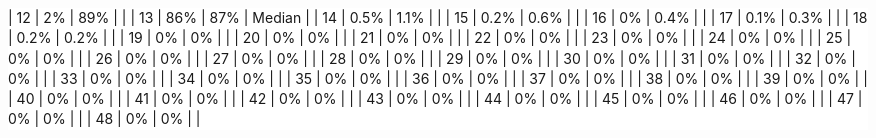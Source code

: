 | 12 | 2% | 89% |  |
| 13 | 86% | 87% | Median |
| 14 | 0.5% | 1.1% |  |
| 15 | 0.2% | 0.6% |  |
| 16 | 0% | 0.4% |  |
| 17 | 0.1% | 0.3% |  |
| 18 | 0.2% | 0.2% |  |
| 19 | 0% | 0% |  |
| 20 | 0% | 0% |  |
| 21 | 0% | 0% |  |
| 22 | 0% | 0% |  |
| 23 | 0% | 0% |  |
| 24 | 0% | 0% |  |
| 25 | 0% | 0% |  |
| 26 | 0% | 0% |  |
| 27 | 0% | 0% |  |
| 28 | 0% | 0% |  |
| 29 | 0% | 0% |  |
| 30 | 0% | 0% |  |
| 31 | 0% | 0% |  |
| 32 | 0% | 0% |  |
| 33 | 0% | 0% |  |
| 34 | 0% | 0% |  |
| 35 | 0% | 0% |  |
| 36 | 0% | 0% |  |
| 37 | 0% | 0% |  |
| 38 | 0% | 0% |  |
| 39 | 0% | 0% |  |
| 40 | 0% | 0% |  |
| 41 | 0% | 0% |  |
| 42 | 0% | 0% |  |
| 43 | 0% | 0% |  |
| 44 | 0% | 0% |  |
| 45 | 0% | 0% |  |
| 46 | 0% | 0% |  |
| 47 | 0% | 0% |  |
| 48 | 0% | 0% |  |